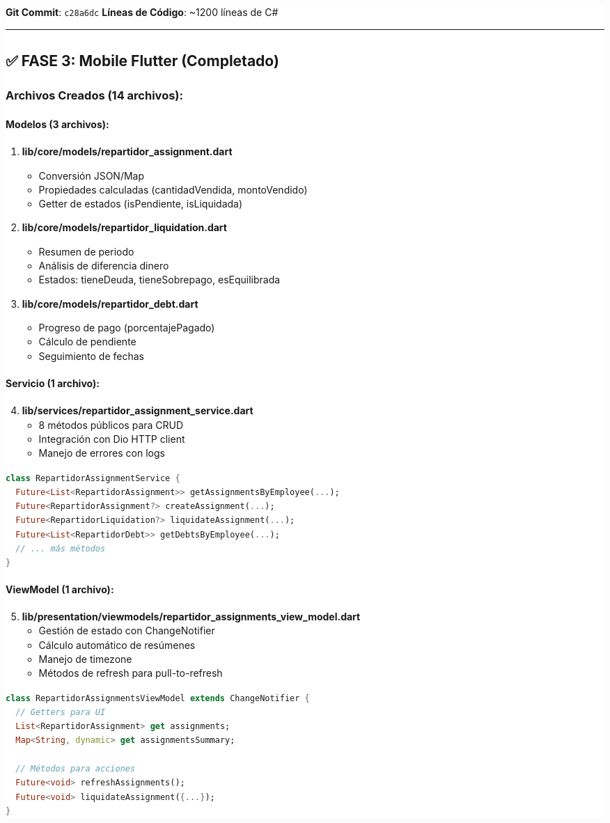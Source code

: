 ```csharp
```

**Git Commit**: `c28a6dc`
**Líneas de Código**: ~1200 líneas de C#

---

## ✅ FASE 3: Mobile Flutter (Completado)

### Archivos Creados (14 archivos):

#### Modelos (3 archivos):
1. **lib/core/models/repartidor_assignment.dart**
   - Conversión JSON/Map
   - Propiedades calculadas (cantidadVendida, montoVendido)
   - Getter de estados (isPendiente, isLiquidada)

2. **lib/core/models/repartidor_liquidation.dart**
   - Resumen de periodo
   - Análisis de diferencia dinero
   - Estados: tieneDeuda, tieneSobrepago, esEquilibrada

3. **lib/core/models/repartidor_debt.dart**
   - Progreso de pago (porcentajePagado)
   - Cálculo de pendiente
   - Seguimiento de fechas

#### Servicio (1 archivo):
4. **lib/services/repartidor_assignment_service.dart**
   - 8 métodos públicos para CRUD
   - Integración con Dio HTTP client
   - Manejo de errores con logs

```dart
class RepartidorAssignmentService {
  Future<List<RepartidorAssignment>> getAssignmentsByEmployee(...);
  Future<RepartidorAssignment?> createAssignment(...);
  Future<RepartidorLiquidation?> liquidateAssignment(...);
  Future<List<RepartidorDebt>> getDebtsByEmployee(...);
  // ... más métodos
}
```

#### ViewModel (1 archivo):
5. **lib/presentation/viewmodels/repartidor_assignments_view_model.dart**
   - Gestión de estado con ChangeNotifier
   - Cálculo automático de resúmenes
   - Manejo de timezone
   - Métodos de refresh para pull-to-refresh

```dart
class RepartidorAssignmentsViewModel extends ChangeNotifier {
  // Getters para UI
  List<RepartidorAssignment> get assignments;
  Map<String, dynamic> get assignmentsSummary;

  // Métodos para acciones
  Future<void> refreshAssignments();
  Future<void> liquidateAssignment({...});
}
```
